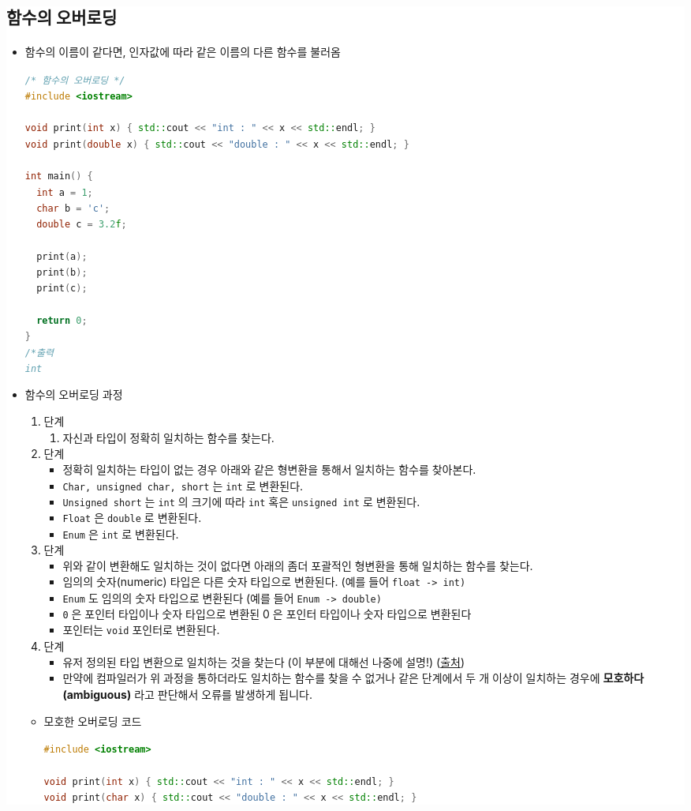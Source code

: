 ## 함수의 오버로딩

- 함수의 이름이 같다면, 인자값에 따라 같은 이름의 다른 함수를 불러옴
    
    ```cpp
    /* 함수의 오버로딩 */
    #include <iostream>
    
    void print(int x) { std::cout << "int : " << x << std::endl; }
    void print(double x) { std::cout << "double : " << x << std::endl; }
    
    int main() {
      int a = 1;
      char b = 'c';
      double c = 3.2f;
    
      print(a);
      print(b);
      print(c);
    
      return 0;
    }
    /*출력
    int
    ```
    
- 함수의 오버로딩 과정
    1. 단계
        1. 자신과 타입이 정확히 일치하는 함수를 찾는다.
    2. 단계
        - 정확히 일치하는 타입이 없는 경우 아래와 같은 형변환을 통해서 일치하는 함수를 찾아본다.
        - `Char, unsigned char, short` 는 `int` 로 변환된다.
        - `Unsigned short` 는 `int` 의 크기에 따라 `int` 혹은 `unsigned int` 로 변환된다.
        - `Float` 은 `double` 로 변환된다.
        - `Enum` 은 `int` 로 변환된다.
    3. 단계
        - 위와 같이 변환해도 일치하는 것이 없다면 아래의 좀더 포괄적인 형변환을 통해 일치하는 함수를 찾는다.
        - 임의의 숫자(numeric) 타입은 다른 숫자 타입으로 변환된다. (예를 들어 `float -> int)`
        - `Enum` 도 임의의 숫자 타입으로 변환된다 (예를 들어 `Enum -> double)`
        - `0` 은 포인터 타입이나 숫자 타입으로 변환된 0 은 포인터 타입이나 숫자 타입으로 변환된다
        - 포인터는 `void` 포인터로 변환된다.
    4. 단계
        - 유저 정의된 타입 변환으로 일치하는 것을 찾는다 (이 부분에 대해선 나중에 설명!) ([출처](http://www.learncpp.com/cpp-tutorial/76-function-overloading/))
        - 만약에 컴파일러가 위 과정을 통하더라도 일치하는 함수를 찾을 수 없거나 같은 단계에서 두 개 이상이 일치하는 경우에 **모호하다 (ambiguous)** 라고 판단해서 오류를 발생하게 됩니다.
    - 모호한 오버로딩 코드
        
        ```cpp
        #include <iostream>
        
        void print(int x) { std::cout << "int : " << x << std::endl; }
        void print(char x) { std::cout << "double : " << x << std::endl; }
        